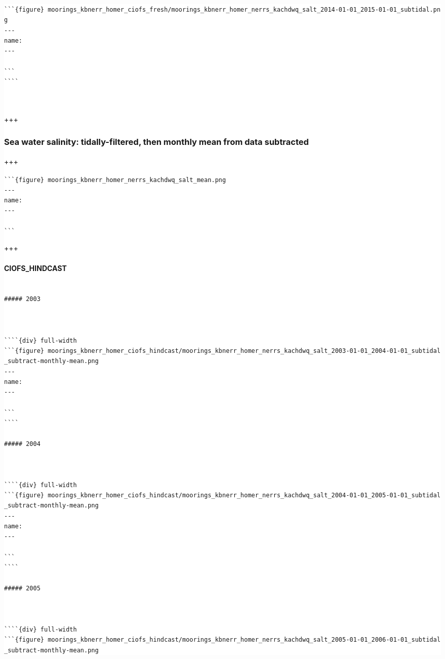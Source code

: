 `````{dropdown} Comparison plots by year
```{figure} moorings_kbnerr_homer_ciofs_fresh/moorings_kbnerr_homer_nerrs_kachdwq_salt_2014-01-01_2015-01-01_subtidal.png
---
name: 
---

```
````



`````

+++

### Sea water salinity: tidally-filtered, then monthly mean from data subtracted

+++



````{div} full-width                
```{figure} moorings_kbnerr_homer_nerrs_kachdwq_salt_mean.png
---
name: 
---

```
````


+++

#### CIOFS_HINDCAST



`````{dropdown} Comparison plots by year

##### 2003



````{div} full-width                
```{figure} moorings_kbnerr_homer_ciofs_hindcast/moorings_kbnerr_homer_nerrs_kachdwq_salt_2003-01-01_2004-01-01_subtidal_subtract-monthly-mean.png
---
name: 
---

```
````

##### 2004



````{div} full-width                
```{figure} moorings_kbnerr_homer_ciofs_hindcast/moorings_kbnerr_homer_nerrs_kachdwq_salt_2004-01-01_2005-01-01_subtidal_subtract-monthly-mean.png
---
name: 
---

```
````

##### 2005



````{div} full-width                
```{figure} moorings_kbnerr_homer_ciofs_hindcast/moorings_kbnerr_homer_nerrs_kachdwq_salt_2005-01-01_2006-01-01_subtidal_subtract-monthly-mean.png
`````